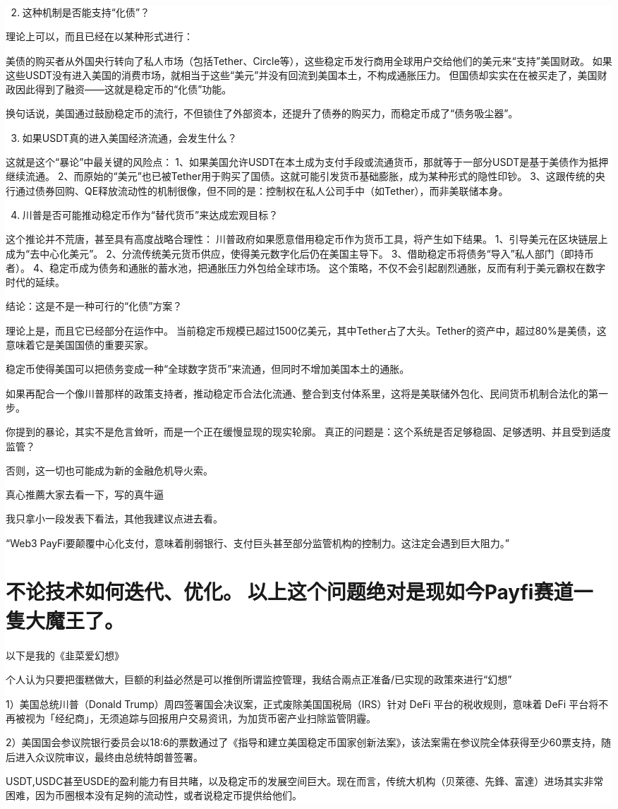2. 这种机制是否能支持“化债”？

理论上可以，而且已经在以某种形式进行：

美债的购买者从外国央行转向了私人市场（包括Tether、Circle等），这些稳定币发行商用全球用户交给他们的美元来“支持”美国财政。
如果这些USDT没有进入美国的消费市场，就相当于这些“美元”并没有回流到美国本土，不构成通胀压力。
但国债却实实在在被买走了，美国财政因此得到了融资——这就是稳定币的“化债”功能。

换句话说，美国通过鼓励稳定币的流行，不但锁住了外部资本，还提升了债券的购买力，而稳定币成了“债务吸尘器”。

3. 如果USDT真的进入美国经济流通，会发生什么？

这就是这个“暴论”中最关键的风险点：
1、如果美国允许USDT在本土成为支付手段或流通货币，那就等于一部分USDT是基于美债作为抵押继续流通。
2、而原始的“美元”也已被Tether用于购买了国债。这就可能引发货币基础膨胀，成为某种形式的隐性印钞。
3、这跟传统的央行通过债券回购、QE释放流动性的机制很像，但不同的是：控制权在私人公司手中（如Tether），而非美联储本身。

4. 川普是否可能推动稳定币作为“替代货币”来达成宏观目标？

这个推论并不荒唐，甚至具有高度战略合理性：
川普政府如果愿意借用稳定币作为货币工具，将产生如下结果。
1、引导美元在区块链层上成为“去中心化美元”。
2、分流传统美元货币供应，使得美元数字化后仍在美国主导下。
3、借助稳定币将债务“导入”私人部门（即持币者）。
4、稳定币成为债务和通胀的蓄水池，把通胀压力外包给全球市场。
这个策略，不仅不会引起剧烈通胀，反而有利于美元霸权在数字时代的延续。

结论：这是不是一种可行的“化债”方案？

理论上是，而且它已经部分在运作中。
当前稳定币规模已超过1500亿美元，其中Tether占了大头。Tether的资产中，超过80%是美债，这意味着它是美国国债的重要买家。

稳定币使得美国可以把债务变成一种“全球数字货币”来流通，但同时不增加美国本土的通胀。

如果再配合一个像川普那样的政策支持者，推动稳定币合法化流通、整合到支付体系里，这将是美联储外包化、民间货币机制合法化的第一步。

你提到的暴论，其实不是危言耸听，而是一个正在缓慢显现的现实轮廓。
真正的问题是：这个系统是否足够稳固、足够透明、并且受到适度监管？

否则，这一切也可能成为新的金融危机导火索。


真心推薦大家去看一下，写的真牛逼

我只拿小一段发表下看法，其他我建议点进去看。

“Web3 PayFi要颠覆中心化支付，意味着削弱银行、支付巨头甚至部分监管机构的控制力。这注定会遇到巨大阻力。”

不论技术如何迭代、优化。
以上这个问题绝对是现如今Payfi赛道一隻大魔王了。
===================
以下是我的《韭菜爱幻想》

个人认为只要把蛋糕做大，巨额的利益必然是可以推倒所谓监控管理，我结合兩点正准备/已实现的政策來进行“幻想”

1）美国总统川普（Donald Trump）周四签署国会决议案，正式废除美国国税局（IRS）针对 DeFi 平台的税收规则，意味着 DeFi 平台将不再被视为「经纪商」，无须追踪与回报用户交易资讯，为加货币密产业扫除监管阴霾。

2）美国国会参议院银行委员会以18:6的票数通过了《指导和建立美国稳定币国家创新法案》，该法案需在参议院全体获得至少60票支持，随后进入众议院审议，最终由总统特朗普签署。

 USDT,USDC甚至USDE的盈利能力有目共睹，以及稳定币的发展空间巨大。现在而言，传统大机构（贝萊德、先鋒、富達）进场其实非常困难，因为币圈根本没有足夠的流动性，或者说稳定帀提供给他们。
